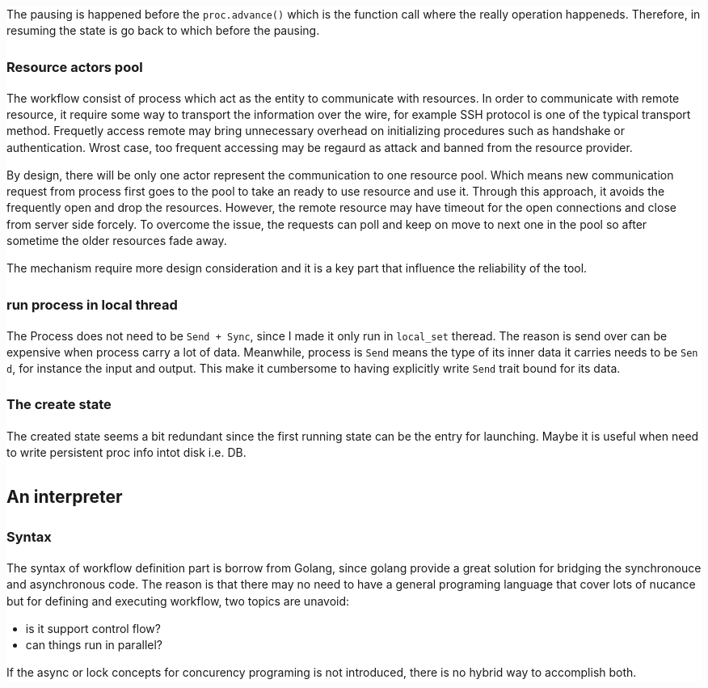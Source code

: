The pausing is happened before the `proc.advance()` which is the function call where the really operation happeneds.
Therefore, in resuming the state is go back to which before the pausing.

### Resource actors pool

The workflow consist of process which act as the entity to communicate with resources. 
In order to communicate with remote resource, it require some way to transport the information over the wire, for example SSH protocol is one of the typical transport method.
Frequetly access remote may bring unnecessary overhead on initializing procedures such as handshake or authentication. 
Wrost case, too frequent accessing may be regaurd as attack and banned from the resource provider. 

By design, there will be only one actor represent the communication to one resource pool. 
Which means new communication request from process first goes to the pool to take an ready to use resource and use it.
Through this approach, it avoids the frequently open and drop the resources.
However, the remote resource may have timeout for the open connections and close from server side forcely. 
To overcome the issue, the requests can poll and keep on move to next one in the pool so after sometime the older resources fade away.

The mechanism require more design consideration and it is a key part that influence the reliability of the tool.

### run process in local thread

The Process does not need to be `Send + Sync`, since I made it only run in `local_set` theread. 
The reason is send over can be expensive when process carry a lot of data.
Meanwhile, process is `Send` means the type of its inner data it carries needs to be `Send`, for instance the input and output. 
This make it cumbersome to having explicitly write `Send` trait bound for its data.

### The create state

The created state seems a bit redundant since the first running state can be the entry for launching.
Maybe it is useful when need to write persistent proc info intot disk i.e. DB.

## An interpreter

### Syntax

The syntax of workflow definition part is borrow from Golang, since golang provide a great solution for bridging the synchronouce and asynchronous code.
The reason is that there may no need to have a general programing language that cover lots of nucance but for defining and executing workflow, two topics are unavoid:

- is it support control flow?
- can things run in parallel? 

If the async or lock concepts for concurency programing is not introduced, there is no hybrid way to accomplish both.
